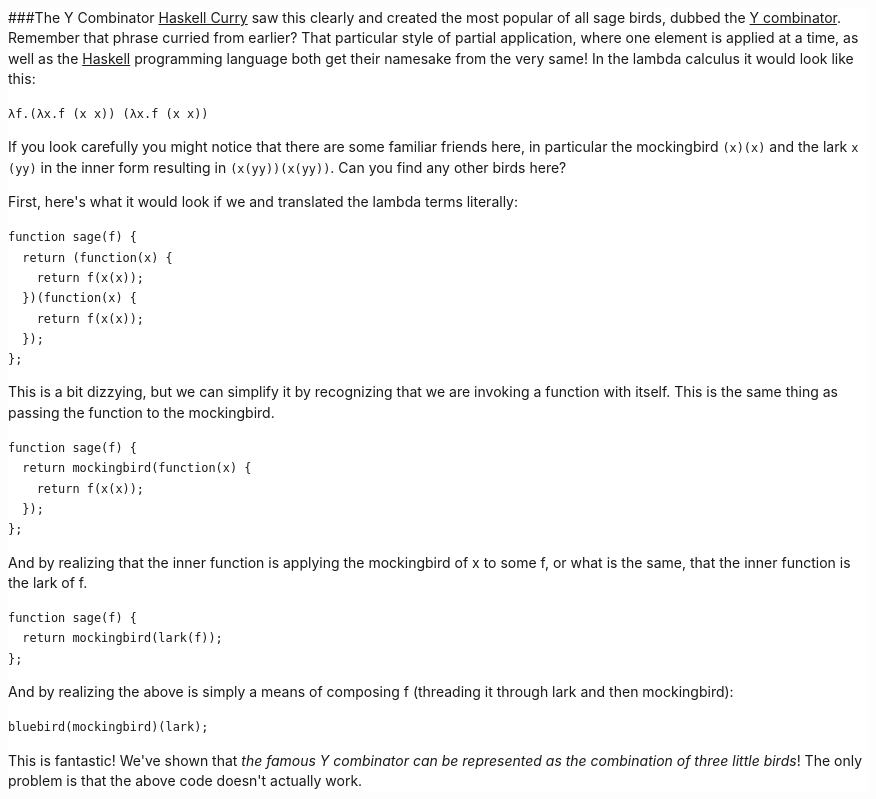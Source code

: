 ###The Y Combinator
[Haskell Curry](http://en.wikipedia.org/wiki/Haskell_Curry) saw this clearly and created the most popular of all sage birds, dubbed the [Y combinator](http://en.wikipedia.org/wiki/Fixed-point_combinator#Y_combinator). Remember that phrase curried from earlier? That particular style of partial application, where one element is applied at a time, as well as the [Haskell](http://www.haskell.org/haskellwiki/Haskell) programming language both get their namesake from the very same! 
In the lambda calculus it would look like this: 

~~~~{js}
λf.(λx.f (x x)) (λx.f (x x))
~~~~

If you look carefully you might notice that there are some familiar friends here, in particular the mockingbird `(x)(x)` and the lark `x(yy)` in the inner form resulting in `(x(yy))(x(yy))`. Can you find any other birds here? 

First, here's what it would look if we and translated the lambda terms literally:

~~~~{js}
function sage(f) {
  return (function(x) {
    return f(x(x));
  })(function(x) {
    return f(x(x));    
  });
};
~~~~

This is a bit dizzying, but we can simplify it by recognizing that we are invoking a function with itself. This is the same thing as passing the function to the mockingbird.

~~~~{js}
function sage(f) {
  return mockingbird(function(x) {
    return f(x(x));
  });
};
~~~~

And by realizing that the inner function is applying the mockingbird of x to some f, or what is the same, that the inner function is the lark of f.

~~~~{js}
function sage(f) {
  return mockingbird(lark(f));
};
~~~~

And by realizing the above is simply a means of composing f (threading it through lark and then mockingbird):

~~~~{js}
bluebird(mockingbird)(lark);
~~~~

This is fantastic! We've shown that *the famous Y combinator can be represented as the combination of three little birds*!
The only problem is that the above code doesn't actually work.
